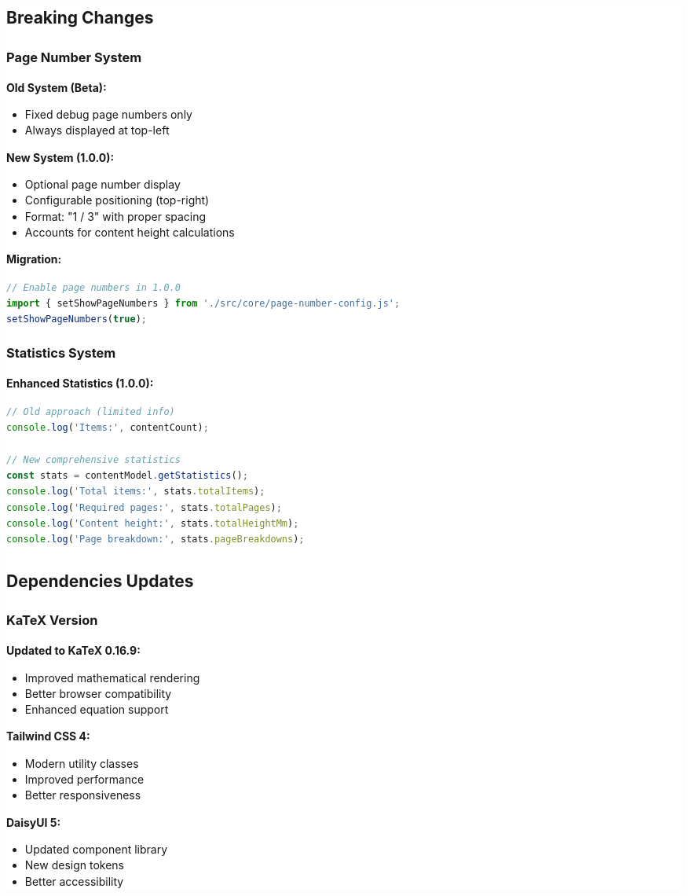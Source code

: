 ## Breaking Changes

### Page Number System

**Old System (Beta):**
- Fixed debug page numbers only
- Always displayed at top-left

**New System (1.0.0):**
- Optional page number display
- Configurable positioning (top-right)
- Format: "1 / 3" with proper spacing
- Accounts for content height calculations

**Migration:**
```javascript
// Enable page numbers in 1.0.0
import { setShowPageNumbers } from './src/core/page-number-config.js';
setShowPageNumbers(true);
```

### Statistics System

**Enhanced Statistics (1.0.0):**
```javascript
// Old approach (limited info)
console.log('Items:', contentCount);

// New comprehensive statistics
const stats = contentModel.getStatistics();
console.log('Total items:', stats.totalItems);
console.log('Required pages:', stats.totalPages);
console.log('Content height:', stats.totalHeightMm);
console.log('Page breakdown:', stats.pageBreakdowns);
```

## Dependencies Updates

### KaTeX Version

**Updated to KaTeX 0.16.9:**
- Improved mathematical rendering
- Better browser compatibility
- Enhanced equation support

**Tailwind CSS 4:**
- Modern utility classes
- Improved performance
- Better responsiveness

**DaisyUI 5:**
- Updated component library
- New design tokens
- Better accessibility
